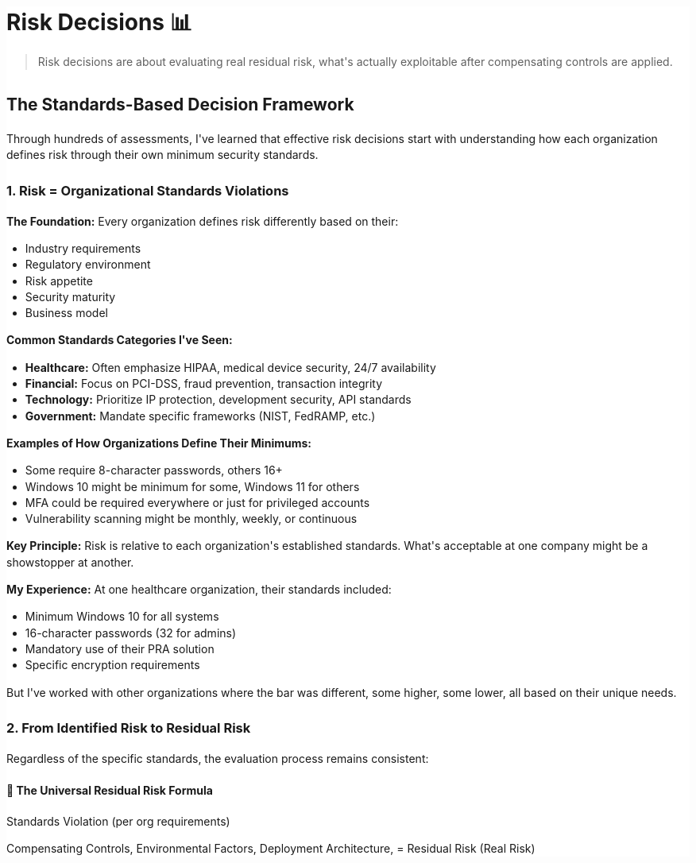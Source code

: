 # Risk Decisions 📊

> Risk decisions are about evaluating real residual risk, what's actually exploitable after compensating controls are applied.

## The Standards-Based Decision Framework

Through hundreds of assessments, I've learned that effective risk decisions start with understanding how each organization defines risk through their own minimum security standards.

### 1. Risk = Organizational Standards Violations

**The Foundation:** Every organization defines risk differently based on their:
- Industry requirements
- Regulatory environment  
- Risk appetite
- Security maturity
- Business model

**Common Standards Categories I've Seen:**
- **Healthcare:** Often emphasize HIPAA, medical device security, 24/7 availability
- **Financial:** Focus on PCI-DSS, fraud prevention, transaction integrity
- **Technology:** Prioritize IP protection, development security, API standards
- **Government:** Mandate specific frameworks (NIST, FedRAMP, etc.)

**Examples of How Organizations Define Their Minimums:**
- Some require 8-character passwords, others 16+
- Windows 10 might be minimum for some, Windows 11 for others
- MFA could be required everywhere or just for privileged accounts
- Vulnerability scanning might be monthly, weekly, or continuous

**Key Principle:** Risk is relative to each organization's established standards. What's acceptable at one company might be a showstopper at another.

**My Experience:** At one healthcare organization, their standards included:
- Minimum Windows 10 for all systems
- 16-character passwords (32 for admins)
- Mandatory use of their PRA solution
- Specific encryption requirements

But I've worked with other organizations where the bar was different, some higher, some lower, all based on their unique needs.

### 2. From Identified Risk to Residual Risk

Regardless of the specific standards, the evaluation process remains consistent:

#### 🎯 The Universal Residual Risk Formula

Standards Violation (per org requirements)

Compensating Controls,
Environmental Factors,
Deployment Architecture,
= Residual Risk (Real Risk)

